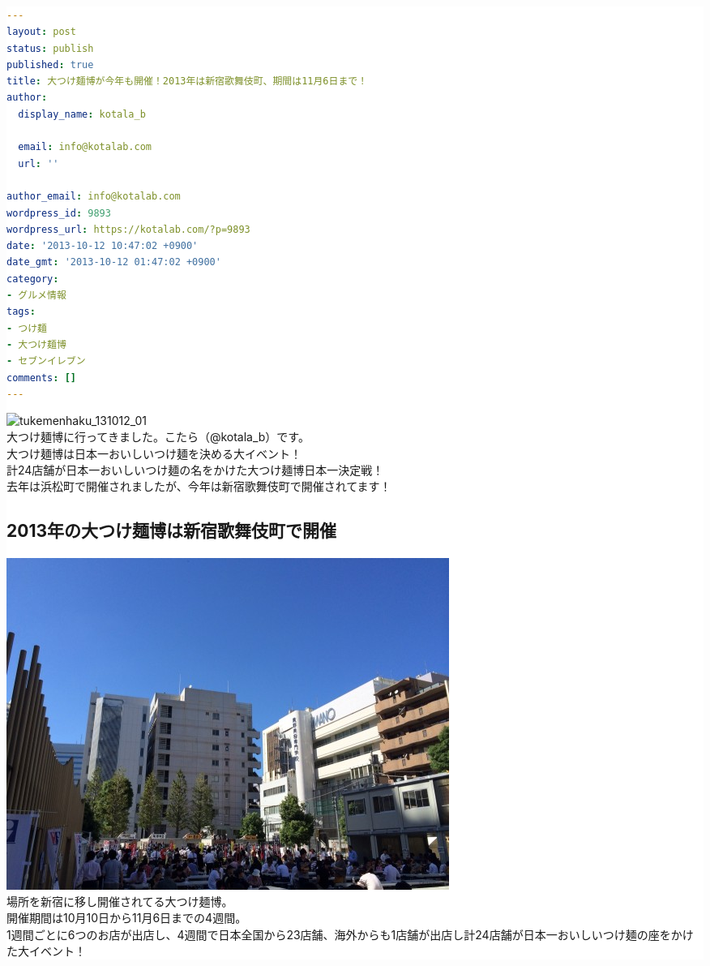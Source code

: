 ```yaml
---
layout: post
status: publish
published: true
title: 大つけ麺博が今年も開催！2013年は新宿歌舞伎町、期間は11月6日まで！
author:
  display_name: kotala_b

  email: info@kotalab.com
  url: ''

author_email: info@kotalab.com
wordpress_id: 9893
wordpress_url: https://kotalab.com/?p=9893
date: '2013-10-12 10:47:02 +0900'
date_gmt: '2013-10-12 01:47:02 +0900'
category:
- グルメ情報
tags:
- つけ麺
- 大つけ麺博
- セブンイレブン
comments: []
---
```

<p><img src="/wp-content/uploads/tukemenhaku_131012_01-546x409.jpg" alt="tukemenhaku_131012_01" width="546" height="409" class="alignnone size-large wp-image-9897" /><br />
大つけ麺博に行ってきました。こたら（@kotala_b）です。<br />
大つけ麺博は日本一おいしいつけ麺を決める大イベント！<br />
計24店舗が日本一おいしいつけ麺の名をかけた大つけ麺博日本一決定戦！<br />
去年は浜松町で開催されましたが、今年は新宿歌舞伎町で開催されてます！<br />
</p>

<h2>2013年の大つけ麺博は新宿歌舞伎町で開催</h2>
<p><img src="/wp-content/uploads/tukemenhaku_131012_02-546x409.jpg" alt="tukemenhaku_131012_02" width="546" height="409" class="alignnone size-large wp-image-9894" /><br />
場所を新宿に移し開催されてる大つけ麺博。<br />
開催期間は10月10日から11月6日までの4週間。<br />
1週間ごとに6つのお店が出店し、4週間で日本全国から23店舗、海外からも1店舗が出店し計24店舗が日本一おいしいつけ麺の座をかけた大イベント！<br />